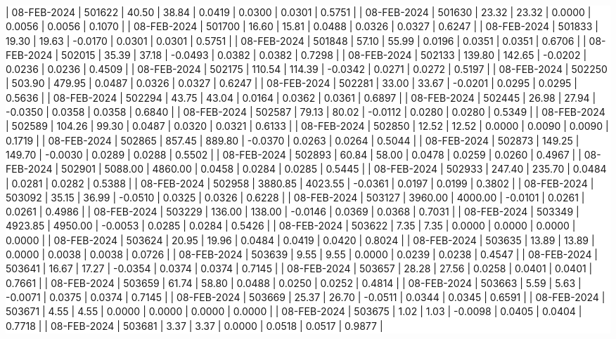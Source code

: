 | 08-FEB-2024 | 501622 | 40.50 | 38.84 | 0.0419 | 0.0300 | 0.0301 | 0.5751 |
| 08-FEB-2024 | 501630 | 23.32 | 23.32 | 0.0000 | 0.0056 | 0.0056 | 0.1070 |
| 08-FEB-2024 | 501700 | 16.60 | 15.81 | 0.0488 | 0.0326 | 0.0327 | 0.6247 |
| 08-FEB-2024 | 501833 | 19.30 | 19.63 | -0.0170 | 0.0301 | 0.0301 | 0.5751 |
| 08-FEB-2024 | 501848 | 57.10 | 55.99 | 0.0196 | 0.0351 | 0.0351 | 0.6706 |
| 08-FEB-2024 | 502015 | 35.39 | 37.18 | -0.0493 | 0.0382 | 0.0382 | 0.7298 |
| 08-FEB-2024 | 502133 | 139.80 | 142.65 | -0.0202 | 0.0236 | 0.0236 | 0.4509 |
| 08-FEB-2024 | 502175 | 110.54 | 114.39 | -0.0342 | 0.0271 | 0.0272 | 0.5197 |
| 08-FEB-2024 | 502250 | 503.90 | 479.95 | 0.0487 | 0.0326 | 0.0327 | 0.6247 |
| 08-FEB-2024 | 502281 | 33.00 | 33.67 | -0.0201 | 0.0295 | 0.0295 | 0.5636 |
| 08-FEB-2024 | 502294 | 43.75 | 43.04 | 0.0164 | 0.0362 | 0.0361 | 0.6897 |
| 08-FEB-2024 | 502445 | 26.98 | 27.94 | -0.0350 | 0.0358 | 0.0358 | 0.6840 |
| 08-FEB-2024 | 502587 | 79.13 | 80.02 | -0.0112 | 0.0280 | 0.0280 | 0.5349 |
| 08-FEB-2024 | 502589 | 104.26 | 99.30 | 0.0487 | 0.0320 | 0.0321 | 0.6133 |
| 08-FEB-2024 | 502850 | 12.52 | 12.52 | 0.0000 | 0.0090 | 0.0090 | 0.1719 |
| 08-FEB-2024 | 502865 | 857.45 | 889.80 | -0.0370 | 0.0263 | 0.0264 | 0.5044 |
| 08-FEB-2024 | 502873 | 149.25 | 149.70 | -0.0030 | 0.0289 | 0.0288 | 0.5502 |
| 08-FEB-2024 | 502893 | 60.84 | 58.00 | 0.0478 | 0.0259 | 0.0260 | 0.4967 |
| 08-FEB-2024 | 502901 | 5088.00 | 4860.00 | 0.0458 | 0.0284 | 0.0285 | 0.5445 |
| 08-FEB-2024 | 502933 | 247.40 | 235.70 | 0.0484 | 0.0281 | 0.0282 | 0.5388 |
| 08-FEB-2024 | 502958 | 3880.85 | 4023.55 | -0.0361 | 0.0197 | 0.0199 | 0.3802 |
| 08-FEB-2024 | 503092 | 35.15 | 36.99 | -0.0510 | 0.0325 | 0.0326 | 0.6228 |
| 08-FEB-2024 | 503127 | 3960.00 | 4000.00 | -0.0101 | 0.0261 | 0.0261 | 0.4986 |
| 08-FEB-2024 | 503229 | 136.00 | 138.00 | -0.0146 | 0.0369 | 0.0368 | 0.7031 |
| 08-FEB-2024 | 503349 | 4923.85 | 4950.00 | -0.0053 | 0.0285 | 0.0284 | 0.5426 |
| 08-FEB-2024 | 503622 | 7.35 | 7.35 | 0.0000 | 0.0000 | 0.0000 | 0.0000 |
| 08-FEB-2024 | 503624 | 20.95 | 19.96 | 0.0484 | 0.0419 | 0.0420 | 0.8024 |
| 08-FEB-2024 | 503635 | 13.89 | 13.89 | 0.0000 | 0.0038 | 0.0038 | 0.0726 |
| 08-FEB-2024 | 503639 | 9.55 | 9.55 | 0.0000 | 0.0239 | 0.0238 | 0.4547 |
| 08-FEB-2024 | 503641 | 16.67 | 17.27 | -0.0354 | 0.0374 | 0.0374 | 0.7145 |
| 08-FEB-2024 | 503657 | 28.28 | 27.56 | 0.0258 | 0.0401 | 0.0401 | 0.7661 |
| 08-FEB-2024 | 503659 | 61.74 | 58.80 | 0.0488 | 0.0250 | 0.0252 | 0.4814 |
| 08-FEB-2024 | 503663 | 5.59 | 5.63 | -0.0071 | 0.0375 | 0.0374 | 0.7145 |
| 08-FEB-2024 | 503669 | 25.37 | 26.70 | -0.0511 | 0.0344 | 0.0345 | 0.6591 |
| 08-FEB-2024 | 503671 | 4.55 | 4.55 | 0.0000 | 0.0000 | 0.0000 | 0.0000 |
| 08-FEB-2024 | 503675 | 1.02 | 1.03 | -0.0098 | 0.0405 | 0.0404 | 0.7718 |
| 08-FEB-2024 | 503681 | 3.37 | 3.37 | 0.0000 | 0.0518 | 0.0517 | 0.9877 |
